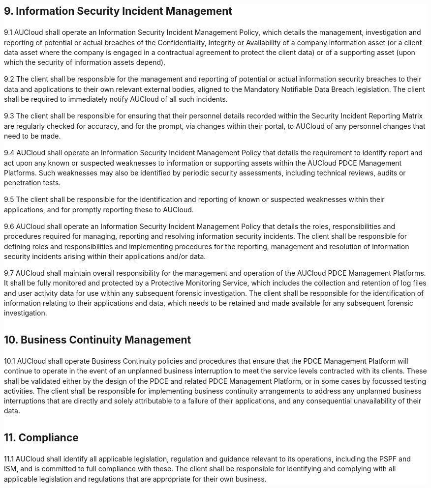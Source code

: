 ## 9. Information Security Incident Management
9.1 AUCloud shall operate an Information Security Incident Management Policy, which details the management, investigation and reporting of potential or actual breaches of the Confidentiality, Integrity or Availability of a company information asset (or a client data asset where the company is engaged in a contractual agreement to protect the client data) or of a supporting asset (upon which the security of information assets depend).

9.2 The client shall be responsible for the management and reporting of potential or actual information security breaches to their data and applications to their own relevant external bodies, aligned to the Mandatory Notifiable Data Breach legislation. The client shall be required to immediately notify AUCloud of all such incidents.

9.3 The client shall be responsible for ensuring that their personnel details recorded within the Security Incident Reporting Matrix are regularly checked for accuracy, and for the prompt, via changes within their portal, to AUCloud of any personnel changes that need to be made.

9.4 AUCloud shall operate an Information Security Incident Management Policy that details the requirement to identify report and act upon any known or suspected weaknesses to information or supporting assets within the AUCloud PDCE Management Platforms. Such weaknesses may also be identified by periodic security assessments, including technical reviews, audits or penetration tests.

9.5 The client shall be responsible for the identification and reporting of known or suspected weaknesses within their applications, and for promptly reporting these to AUCloud.

9.6 AUCloud shall operate an Information Security Incident Management Policy that details the roles, responsibilities and procedures required for managing, reporting and resolving information security incidents. The client shall be responsible for defining roles and responsibilities and implementing procedures for the reporting, management and resolution of information security incidents arising within their applications and/or data.

9.7 AUCloud shall maintain overall responsibility for the management and operation of the AUCloud PDCE Management Platforms. It shall be fully monitored and protected by a Protective Monitoring Service, which includes the collection and retention of log files and user activity data for use within any subsequent forensic investigation. The client shall be responsible for the identification of information relating to their applications and data, which needs to be retained and made available for any subsequent forensic investigation.

## 10. Business Continuity Management
10.1 AUCloud shall operate Business Continuity policies and procedures that ensure that the PDCE Management Platform will continue to operate in the event of an unplanned business interruption to meet the service levels contracted with its clients. These shall be validated either by the design of the PDCE and related PDCE Management Platform, or in some cases by focussed testing activities. The client shall be responsible for implementing business continuity arrangements to address any unplanned business interruptions that are directly and solely attributable to a failure of their applications, and any consequential unavailability of their data.

## 11. Compliance
11.1 AUCloud shall identify all applicable legislation, regulation and guidance relevant to its operations, including the PSPF and ISM, and is committed to full compliance with these. The client shall be responsible for identifying and complying with all applicable legislation and regulations that are appropriate for their own business.
